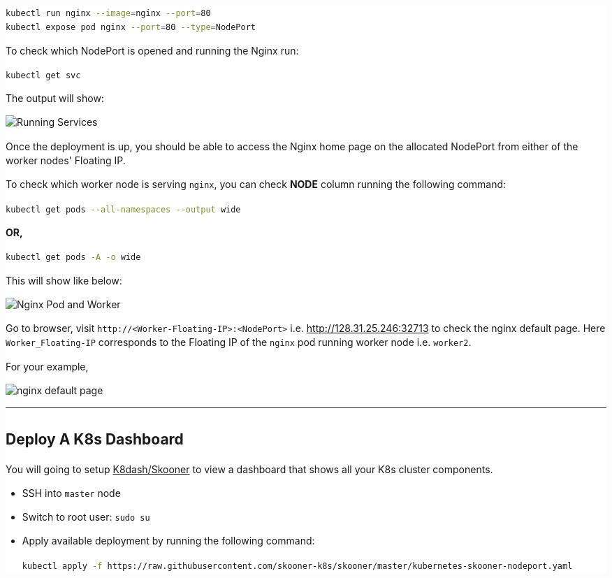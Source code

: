 ```sh
kubectl run nginx --image=nginx --port=80
kubectl expose pod nginx --port=80 --type=NodePort
```

To check which NodePort is opened and running the Nginx run:

```sh
kubectl get svc
```

The output will show:

![Running Services](../images/running_services.png)

Once the deployment is up, you should be able to access the Nginx home page on
the allocated NodePort from either of the worker nodes' Floating IP.

To check which worker node is serving `nginx`, you can check **NODE** column
running the following command:

```sh
kubectl get pods --all-namespaces --output wide
```

**OR,**

```sh
kubectl get pods -A -o wide
```

This will show like below:

![Nginx Pod and Worker](../images/nginx-pod-worker-node.png)

Go to browser, visit `http://<Worker-Floating-IP>:<NodePort>`
i.e. <http://128.31.25.246:32713> to check the nginx default page.
Here `Worker_Floating-IP` corresponds to the Floating IP of the `nginx` pod
running worker node i.e. `worker2`.

For your example,

![nginx default page](../images/nginx_page.png)

---

## Deploy A K8s Dashboard

You will going to setup [K8dash/Skooner](https://github.com/skooner-k8s/skooner)
to view a dashboard that shows all your K8s cluster components.

-   SSH into `master` node

-   Switch to root user: `sudo su`

-   Apply available deployment by running the following command:

    ```sh
    kubectl apply -f https://raw.githubusercontent.com/skooner-k8s/skooner/master/kubernetes-skooner-nodeport.yaml
    ```
